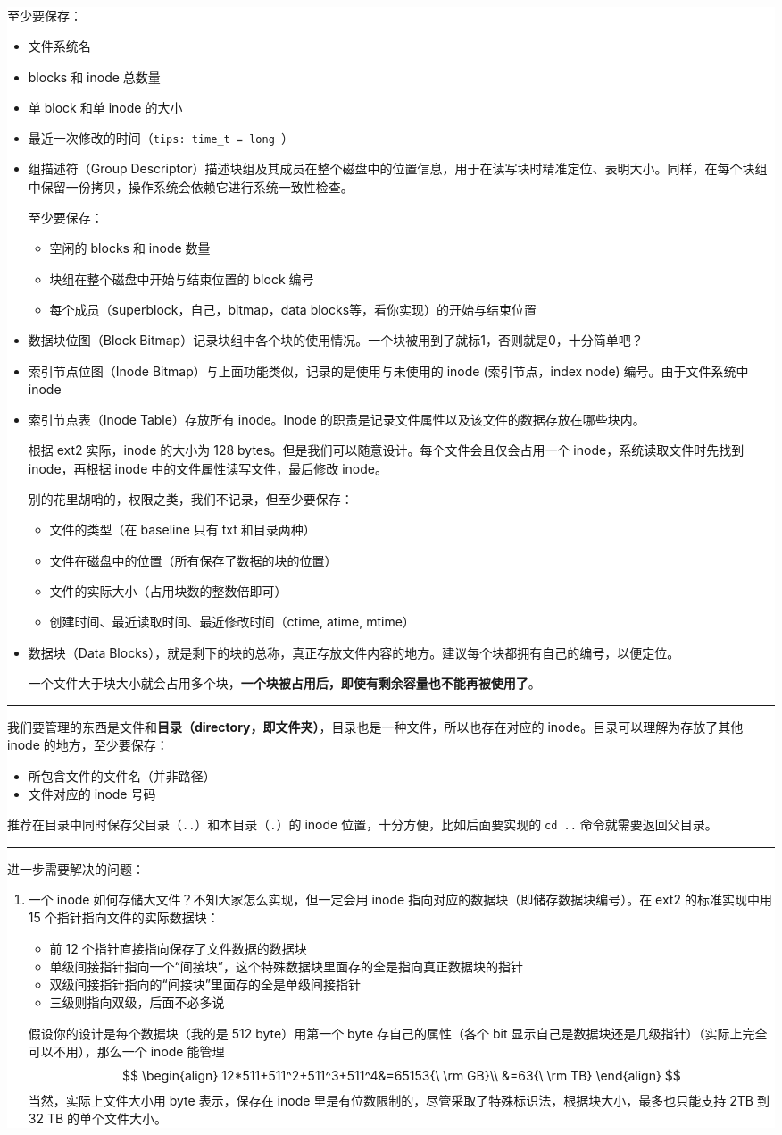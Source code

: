  至少要保存：

  - 文件系统名
  - blocks 和 inode 总数量
  - 单 block 和单 inode 的大小
  - 最近一次修改的时间（`tips: time_t = long `）

- 组描述符（Group Descriptor）描述块组及其成员在整个磁盘中的位置信息，用于在读写块时精准定位、表明大小。同样，在每个块组中保留一份拷贝，操作系统会依赖它进行系统一致性检查。

  至少要保存：

  - 空闲的 blocks 和 inode 数量

  - 块组在整个磁盘中开始与结束位置的 block 编号
  - 每个成员（superblock，自己，bitmap，data blocks等，看你实现）的开始与结束位置

- 数据块位图（Block Bitmap）记录块组中各个块的使用情况。一个块被用到了就标1，否则就是0，十分简单吧？

- 索引节点位图（Inode Bitmap）与上面功能类似，记录的是使用与未使用的 inode (索引节点，index node) 编号。由于文件系统中 inode 

- 索引节点表（Inode Table）存放所有 inode。Inode 的职责是记录文件属性以及该文件的数据存放在哪些块内。

  根据 ext2 实际，inode 的大小为 128 bytes。但是我们可以随意设计。每个文件会且仅会占用一个 inode，系统读取文件时先找到 inode，再根据 inode 中的文件属性读写文件，最后修改 inode。

  别的花里胡哨的，权限之类，我们不记录，但至少要保存：

  - 文件的类型（在 baseline 只有 txt 和目录两种）

  - 文件在磁盘中的位置（所有保存了数据的块的位置）
  - 文件的实际大小（占用块数的整数倍即可）
  - 创建时间、最近读取时间、最近修改时间（ctime, atime, mtime）

- 数据块（Data Blocks），就是剩下的块的总称，真正存放文件内容的地方。建议每个块都拥有自己的编号，以便定位。

  一个文件大于块大小就会占用多个块，**一个块被占用后，即使有剩余容量也不能再被使用了**。

------

我们要管理的东西是文件和**目录（directory，即文件夹）**，目录也是一种文件，所以也存在对应的 inode。目录可以理解为存放了其他 inode 的地方，至少要保存：

- 所包含文件的文件名（并非路径）
- 文件对应的 inode 号码

推荐在目录中同时保存父目录（`..`）和本目录（`.`）的 inode 位置，十分方便，比如后面要实现的 `cd ..` 命令就需要返回父目录。

------

进一步需要解决的问题：

1. 一个 inode 如何存储大文件？不知大家怎么实现，但一定会用 inode 指向对应的数据块（即储存数据块编号）。在 ext2 的标准实现中用 15 个指针指向文件的实际数据块：

   - 前 12 个指针直接指向保存了文件数据的数据块
   - 单级间接指针指向一个“间接块”，这个特殊数据块里面存的全是指向真正数据块的指针
   - 双级间接指针指向的“间接块”里面存的全是单级间接指针
   - 三级则指向双级，后面不必多说

   假设你的设计是每个数据块（我的是 512 byte）用第一个 byte 存自己的属性（各个 bit 显示自己是数据块还是几级指针）（实际上完全可以不用），那么一个 inode 能管理 
   $$
   \begin{align}
   12*511+511^2+511^3+511^4&=65153{\ \rm GB}\\
   &=63{\ \rm TB}
   \end{align}
   $$
   当然，实际上文件大小用 byte 表示，保存在 inode 里是有位数限制的，尽管采取了特殊标识法，根据块大小，最多也只能支持 2TB 到 32 TB 的单个文件大小。
